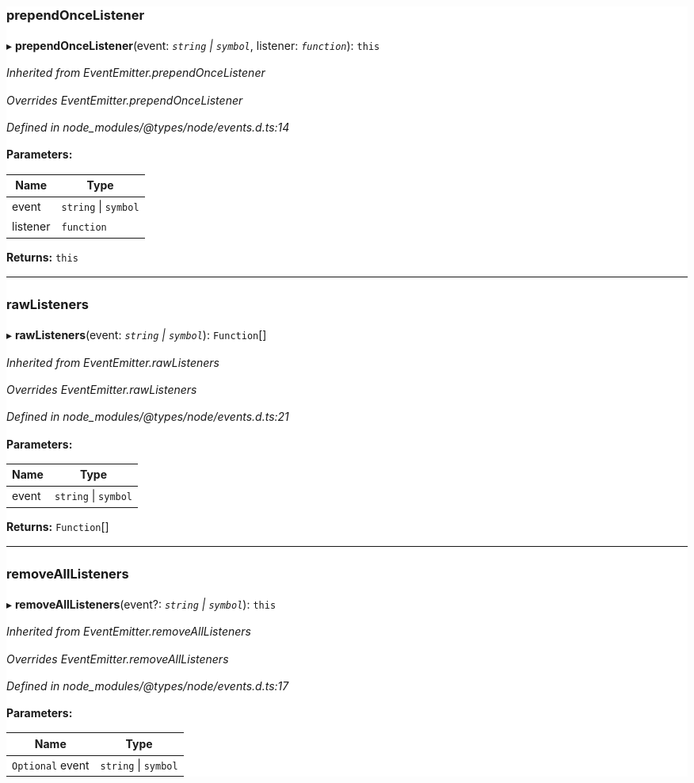 ###  prependOnceListener

▸ **prependOnceListener**(event: *`string` \| `symbol`*, listener: *`function`*): `this`

*Inherited from EventEmitter.prependOnceListener*

*Overrides EventEmitter.prependOnceListener*

*Defined in node_modules/@types/node/events.d.ts:14*

**Parameters:**

| Name | Type |
| ------ | ------ |
| event | `string` \| `symbol` |
| listener | `function` |

**Returns:** `this`

___
<a id="rawlisteners"></a>

###  rawListeners

▸ **rawListeners**(event: *`string` \| `symbol`*): `Function`[]

*Inherited from EventEmitter.rawListeners*

*Overrides EventEmitter.rawListeners*

*Defined in node_modules/@types/node/events.d.ts:21*

**Parameters:**

| Name | Type |
| ------ | ------ |
| event | `string` \| `symbol` |

**Returns:** `Function`[]

___
<a id="removealllisteners"></a>

###  removeAllListeners

▸ **removeAllListeners**(event?: *`string` \| `symbol`*): `this`

*Inherited from EventEmitter.removeAllListeners*

*Overrides EventEmitter.removeAllListeners*

*Defined in node_modules/@types/node/events.d.ts:17*

**Parameters:**

| Name | Type |
| ------ | ------ |
| `Optional` event | `string` \| `symbol` |
